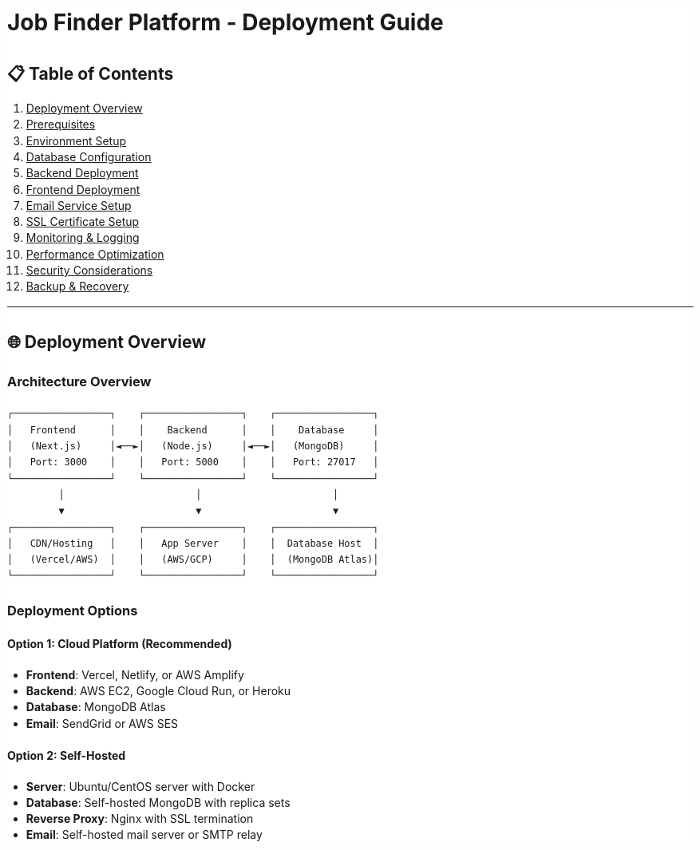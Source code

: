 # Job Finder Platform - Deployment Guide

## 📋 Table of Contents

1. [Deployment Overview](#deployment-overview)
2. [Prerequisites](#prerequisites)
3. [Environment Setup](#environment-setup)
4. [Database Configuration](#database-configuration)
5. [Backend Deployment](#backend-deployment)
6. [Frontend Deployment](#frontend-deployment)
7. [Email Service Setup](#email-service-setup)
8. [SSL Certificate Setup](#ssl-certificate-setup)
9. [Monitoring & Logging](#monitoring--logging)
10. [Performance Optimization](#performance-optimization)
11. [Security Considerations](#security-considerations)
12. [Backup & Recovery](#backup--recovery)

---

## 🌐 Deployment Overview

### Architecture Overview
```
┌─────────────────┐    ┌─────────────────┐    ┌─────────────────┐
│   Frontend      │    │    Backend      │    │    Database     │
│   (Next.js)     │◄──►│   (Node.js)     │◄──►│   (MongoDB)     │
│   Port: 3000    │    │   Port: 5000    │    │   Port: 27017   │
└─────────────────┘    └─────────────────┘    └─────────────────┘
         │                       │                       │
         ▼                       ▼                       ▼
┌─────────────────┐    ┌─────────────────┐    ┌─────────────────┐
│   CDN/Hosting   │    │   App Server    │    │  Database Host  │
│   (Vercel/AWS)  │    │   (AWS/GCP)     │    │  (MongoDB Atlas)│
└─────────────────┘    └─────────────────┘    └─────────────────┘
```

### Deployment Options

#### Option 1: Cloud Platform (Recommended)
- **Frontend**: Vercel, Netlify, or AWS Amplify
- **Backend**: AWS EC2, Google Cloud Run, or Heroku
- **Database**: MongoDB Atlas
- **Email**: SendGrid or AWS SES

#### Option 2: Self-Hosted
- **Server**: Ubuntu/CentOS server with Docker
- **Database**: Self-hosted MongoDB with replica sets
- **Reverse Proxy**: Nginx with SSL termination
- **Email**: Self-hosted mail server or SMTP relay
